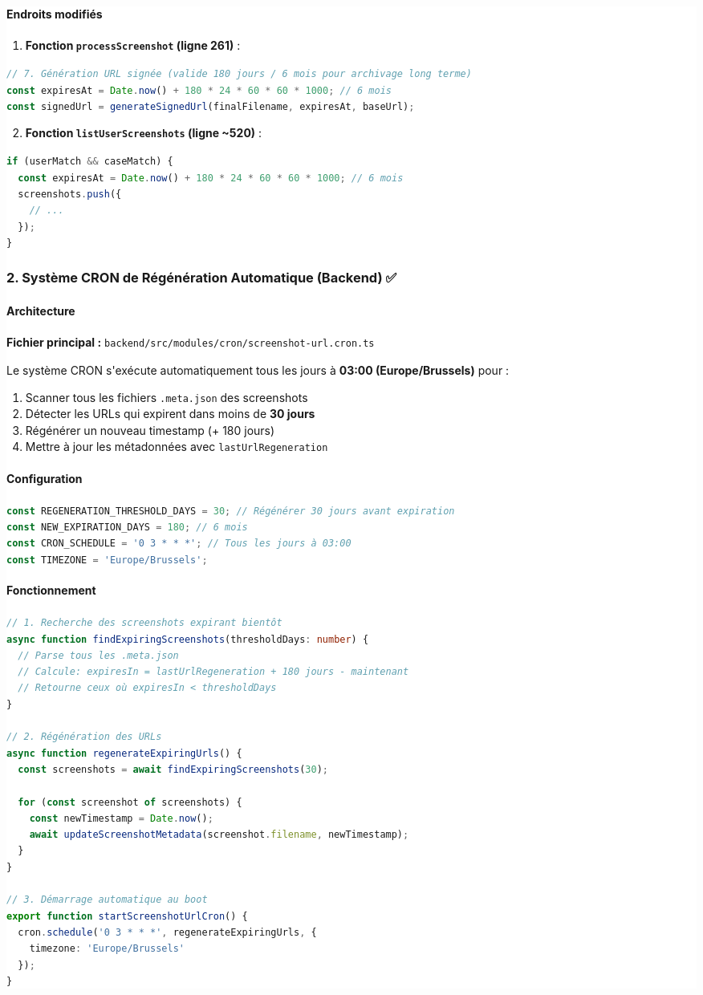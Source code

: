 #### Endroits modifiés

1. **Fonction `processScreenshot` (ligne 261)** :
```typescript
// 7. Génération URL signée (valide 180 jours / 6 mois pour archivage long terme)
const expiresAt = Date.now() + 180 * 24 * 60 * 60 * 1000; // 6 mois
const signedUrl = generateSignedUrl(finalFilename, expiresAt, baseUrl);
```

2. **Fonction `listUserScreenshots` (ligne ~520)** :
```typescript
if (userMatch && caseMatch) {
  const expiresAt = Date.now() + 180 * 24 * 60 * 60 * 1000; // 6 mois
  screenshots.push({
    // ...
  });
}
```

### 2. **Système CRON de Régénération Automatique (Backend)** ✅

#### Architecture

**Fichier principal :** `backend/src/modules/cron/screenshot-url.cron.ts`

Le système CRON s'exécute automatiquement tous les jours à **03:00 (Europe/Brussels)** pour :
1. Scanner tous les fichiers `.meta.json` des screenshots
2. Détecter les URLs qui expirent dans moins de **30 jours**
3. Régénérer un nouveau timestamp (+ 180 jours)
4. Mettre à jour les métadonnées avec `lastUrlRegeneration`

#### Configuration

```typescript
const REGENERATION_THRESHOLD_DAYS = 30; // Régénérer 30 jours avant expiration
const NEW_EXPIRATION_DAYS = 180; // 6 mois
const CRON_SCHEDULE = '0 3 * * *'; // Tous les jours à 03:00
const TIMEZONE = 'Europe/Brussels';
```

#### Fonctionnement

```typescript
// 1. Recherche des screenshots expirant bientôt
async function findExpiringScreenshots(thresholdDays: number) {
  // Parse tous les .meta.json
  // Calcule: expiresIn = lastUrlRegeneration + 180 jours - maintenant
  // Retourne ceux où expiresIn < thresholdDays
}

// 2. Régénération des URLs
async function regenerateExpiringUrls() {
  const screenshots = await findExpiringScreenshots(30);
  
  for (const screenshot of screenshots) {
    const newTimestamp = Date.now();
    await updateScreenshotMetadata(screenshot.filename, newTimestamp);
  }
}

// 3. Démarrage automatique au boot
export function startScreenshotUrlCron() {
  cron.schedule('0 3 * * *', regenerateExpiringUrls, { 
    timezone: 'Europe/Brussels' 
  });
}
```